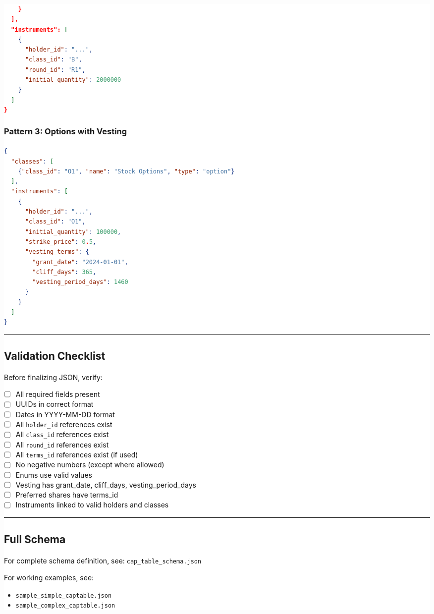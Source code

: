 ```json
    }
  ],
  "instruments": [
    {
      "holder_id": "...",
      "class_id": "B",
      "round_id": "R1",
      "initial_quantity": 2000000
    }
  ]
}
```

### Pattern 3: Options with Vesting

```json
{
  "classes": [
    {"class_id": "O1", "name": "Stock Options", "type": "option"}
  ],
  "instruments": [
    {
      "holder_id": "...",
      "class_id": "O1",
      "initial_quantity": 100000,
      "strike_price": 0.5,
      "vesting_terms": {
        "grant_date": "2024-01-01",
        "cliff_days": 365,
        "vesting_period_days": 1460
      }
    }
  ]
}
```

---

## Validation Checklist

Before finalizing JSON, verify:

- [ ] All required fields present
- [ ] UUIDs in correct format
- [ ] Dates in YYYY-MM-DD format
- [ ] All `holder_id` references exist
- [ ] All `class_id` references exist
- [ ] All `round_id` references exist
- [ ] All `terms_id` references exist (if used)
- [ ] No negative numbers (except where allowed)
- [ ] Enums use valid values
- [ ] Vesting has grant_date, cliff_days, vesting_period_days
- [ ] Preferred shares have terms_id
- [ ] Instruments linked to valid holders and classes

---

## Full Schema

For complete schema definition, see: `cap_table_schema.json`

For working examples, see:
- `sample_simple_captable.json`
- `sample_complex_captable.json`

